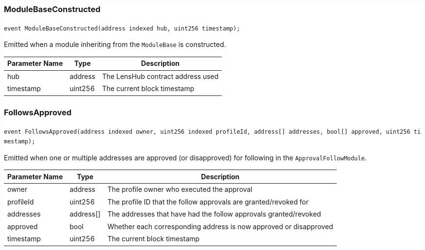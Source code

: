 ### ModuleBaseConstructed

`event ModuleBaseConstructed(address indexed hub, uint256 timestamp);`

Emitted when a module inheriting from the `ModuleBase` is constructed.

| Parameter Name | Type    | Description                       |
| -------------- | ------- | --------------------------------- |
| hub            | address | The LensHub contract address used |
| timestamp      | uint256 | The current block timestamp       |

### FollowsApproved

`event FollowsApproved(address indexed owner, uint256 indexed profileId, address[] addresses, bool[] approved, uint256 timestamp);`

Emitted when one or multiple addresses are approved (or disapproved) for following in the `ApprovalFollowModule`.

| Parameter Name | Type       | Description                                                       |
| -------------- | ---------- | ----------------------------------------------------------------- |
| owner          | address    | The profile owner who executed the approval                       |
| profileId      | uint256    | The profile ID that the follow approvals are granted/revoked for  |
| addresses      | address\[] | The addresses that have had the follow approvals granted/revoked  |
| approved       | bool       | Whether each corresponding address is now approved or disapproved |
| timestamp      | uint256    | The current block timestamp                                       |
